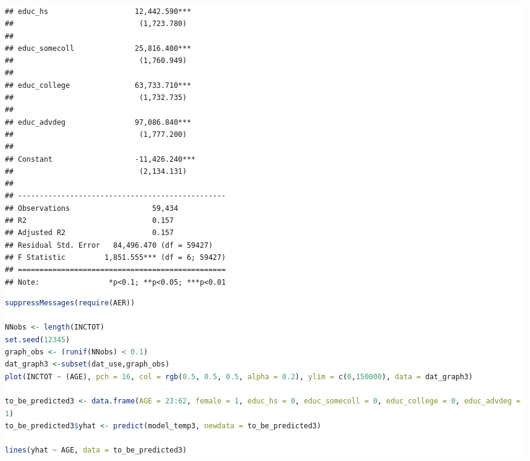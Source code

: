     ## educ_hs                    12,442.590***        
    ##                             (1,723.780)         
    ##                                                 
    ## educ_somecoll              25,816.400***        
    ##                             (1,760.949)         
    ##                                                 
    ## educ_college               63,733.710***        
    ##                             (1,732.735)         
    ##                                                 
    ## educ_advdeg                97,086.840***        
    ##                             (1,777.200)         
    ##                                                 
    ## Constant                   -11,426.240***       
    ##                             (2,134.131)         
    ##                                                 
    ## ------------------------------------------------
    ## Observations                   59,434           
    ## R2                             0.157            
    ## Adjusted R2                    0.157            
    ## Residual Std. Error   84,496.470 (df = 59427)   
    ## F Statistic         1,851.555*** (df = 6; 59427)
    ## ================================================
    ## Note:                *p<0.1; **p<0.05; ***p<0.01

``` r
suppressMessages(require(AER))

NNobs <- length(INCTOT)
set.seed(12345) 
graph_obs <- (runif(NNobs) < 0.1)
dat_graph3 <-subset(dat_use,graph_obs) 
plot(INCTOT ~ (AGE), pch = 16, col = rgb(0.5, 0.5, 0.5, alpha = 0.2), ylim = c(0,150000), data = dat_graph3)

to_be_predicted3 <- data.frame(AGE = 23:62, female = 1, educ_hs = 0, educ_somecoll = 0, educ_college = 0, educ_advdeg = 1)
to_be_predicted3$yhat <- predict(model_temp3, newdata = to_be_predicted3)

lines(yhat ~ AGE, data = to_be_predicted3)
```
